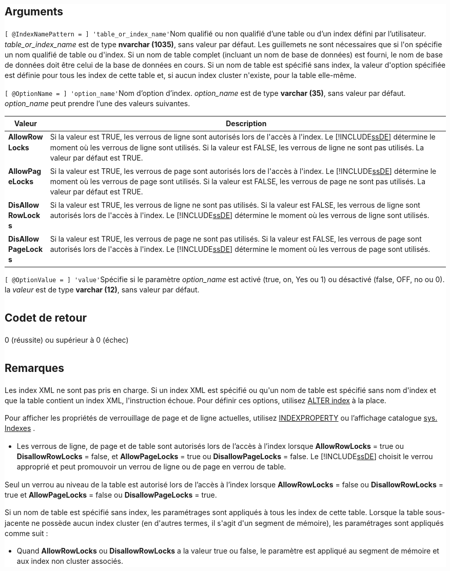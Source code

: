 ## <a name="arguments"></a>Arguments  
`[ @IndexNamePattern = ] 'table_or_index_name'`Nom qualifié ou non qualifié d’une table ou d’un index défini par l’utilisateur. *table_or_index_name* est de type **nvarchar (1035)**, sans valeur par défaut. Les guillemets ne sont nécessaires que si l'on spécifie un nom qualifié de table ou d'index. Si un nom de table complet (incluant un nom de base de données) est fourni, le nom de base de données doit être celui de la base de données en cours. Si un nom de table est spécifié sans index, la valeur d'option spécifiée est définie pour tous les index de cette table et, si aucun index cluster n'existe, pour la table elle-même.  
  
`[ @OptionName = ] 'option_name'`Nom d’option d’index. *option_name* est de type **varchar (35)**, sans valeur par défaut. *option_name* peut prendre l’une des valeurs suivantes.  
  
|Valeur|Description|  
|-----------|-----------------|  
|**AllowRowLocks**|Si la valeur est TRUE, les verrous de ligne sont autorisés lors de l'accès à l'index. Le [!INCLUDE[ssDE](../../includes/ssde-md.md)] détermine le moment où les verrous de ligne sont utilisés. Si la valeur est FALSE, les verrous de ligne ne sont pas utilisés. La valeur par défaut est TRUE.|  
|**AllowPageLocks**|Si la valeur est TRUE, les verrous de page sont autorisés lors de l'accès à l'index. Le [!INCLUDE[ssDE](../../includes/ssde-md.md)] détermine le moment où les verrous de page sont utilisés. Si la valeur est FALSE, les verrous de page ne sont pas utilisés. La valeur par défaut est TRUE.|  
|**DisAllowRowLocks**|Si la valeur est TRUE, les verrous de ligne ne sont pas utilisés. Si la valeur est FALSE, les verrous de ligne sont autorisés lors de l'accès à l'index. Le [!INCLUDE[ssDE](../../includes/ssde-md.md)] détermine le moment où les verrous de ligne sont utilisés.|  
|**DisAllowPageLocks**|Si la valeur est TRUE, les verrous de page ne sont pas utilisés. Si la valeur est FALSE, les verrous de page sont autorisés lors de l'accès à l'index. Le [!INCLUDE[ssDE](../../includes/ssde-md.md)] détermine le moment où les verrous de page sont utilisés.|  
  
`[ @OptionValue = ] 'value'`Spécifie si le paramètre *option_name* est activé (true, on, Yes ou 1) ou désactivé (false, OFF, no ou 0). la *valeur* est de type **varchar (12)**, sans valeur par défaut.  
  
## <a name="return-code-values"></a>Codet de retour  
 0 (réussite) ou supérieur à 0 (échec)  
  
## <a name="remarks"></a>Remarques  
 Les index XML ne sont pas pris en charge. Si un index XML est spécifié ou qu'un nom de table est spécifié sans nom d'index et que la table contient un index XML, l'instruction échoue. Pour définir ces options, utilisez [ALTER index](../../t-sql/statements/alter-index-transact-sql.md) à la place.  
  
 Pour afficher les propriétés de verrouillage de page et de ligne actuelles, utilisez [INDEXPROPERTY](../../t-sql/functions/indexproperty-transact-sql.md) ou l’affichage catalogue [sys. Indexes](../../relational-databases/system-catalog-views/sys-indexes-transact-sql.md) .  
  
-   Les verrous de ligne, de page et de table sont autorisés lors de l’accès à l’index lorsque **AllowRowLocks** = true ou **DisallowRowLocks** = false, et **AllowPageLocks** = true ou **DisallowPageLocks** = false. Le [!INCLUDE[ssDE](../../includes/ssde-md.md)] choisit le verrou approprié et peut promouvoir un verrou de ligne ou de page en verrou de table.  
  
 Seul un verrou au niveau de la table est autorisé lors de l’accès à l’index lorsque **AllowRowLocks** = false ou **DisallowRowLocks** = true et **AllowPageLocks** = false ou **DisallowPageLocks** = true.  
  
 Si un nom de table est spécifié sans index, les paramétrages sont appliqués à tous les index de cette table. Lorsque la table sous-jacente ne possède aucun index cluster (en d'autres termes, il s'agit d'un segment de mémoire), les paramétrages sont appliqués comme suit :  
  
-   Quand **AllowRowLocks** ou **DisallowRowLocks** a la valeur true ou false, le paramètre est appliqué au segment de mémoire et aux index non cluster associés.  
  